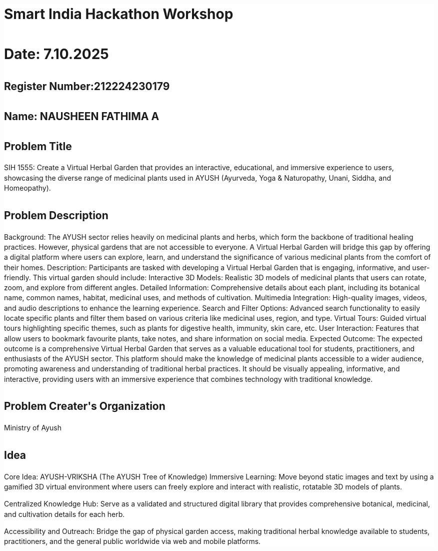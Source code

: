 # Smart India Hackathon Workshop
# Date: 7.10.2025
## Register Number:212224230179
## Name: NAUSHEEN FATHIMA A
## Problem Title
SIH 1555: Create a Virtual Herbal Garden that provides an interactive, educational, and immersive experience to users, showcasing the diverse range of medicinal plants used in AYUSH (Ayurveda, Yoga & Naturopathy, Unani, Siddha, and Homeopathy).
## Problem Description
Background: The AYUSH sector relies heavily on medicinal plants and herbs, which form the backbone of traditional healing practices. However, physical gardens that are not accessible to everyone. A Virtual Herbal Garden will bridge this gap by offering a digital platform where users can explore, learn, and understand the significance of various medicinal plants from the comfort of their homes. Description: Participants are tasked with developing a Virtual Herbal Garden that is engaging, informative, and user-friendly. This virtual garden should include: Interactive 3D Models: Realistic 3D models of medicinal plants that users can rotate, zoom, and explore from different angles. Detailed Information: Comprehensive details about each plant, including its botanical name, common names, habitat, medicinal uses, and methods of cultivation. Multimedia Integration: High-quality images, videos, and audio descriptions to enhance the learning experience. Search and Filter Options: Advanced search functionality to easily locate specific plants and filter them based on various criteria like medicinal uses, region, and type. Virtual Tours: Guided virtual tours highlighting specific themes, such as plants for digestive health, immunity, skin care, etc. User Interaction: Features that allow users to bookmark favourite plants, take notes, and share information on social media. Expected Outcome: The expected outcome is a comprehensive Virtual Herbal Garden that serves as a valuable educational tool for students, practitioners, and enthusiasts of the AYUSH sector. This platform should make the knowledge of medicinal plants accessible to a wider audience, promoting awareness and understanding of traditional herbal practices. It should be visually appealing, informative, and interactive, providing users with an immersive experience that combines technology with traditional knowledge.

## Problem Creater's Organization
Ministry of Ayush

## Idea
Core Idea: AYUSH-VRIKSHA (The AYUSH Tree of Knowledge)
Immersive Learning: Move beyond static images and text by using a gamified 3D virtual environment where users can freely explore and interact with realistic, rotatable 3D models of plants.

Centralized Knowledge Hub: Serve as a validated and structured digital library that provides comprehensive botanical, medicinal, and cultivation details for each herb.

Accessibility and Outreach: Bridge the gap of physical garden access, making traditional herbal knowledge available to students, practitioners, and the general public worldwide via web and mobile platforms.
